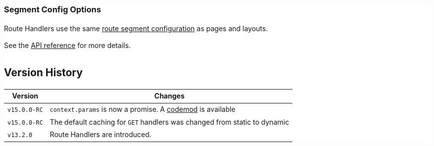 ### Segment Config Options

Route Handlers use the same [route segment configuration](/docs/app/api-reference/file-conventions/route-segment-config) as pages and layouts.

```ts filename="app/items/route.ts" switcher

```

```js filename="app/items/route.js" switcher

```

See the [API reference](/docs/app/api-reference/file-conventions/route-segment-config) for more details.

## Version History

| Version      | Changes                                                                                              |
| ------------ | ---------------------------------------------------------------------------------------------------- |
| `v15.0.0-RC` | `context.params` is now a promise. A [codemod](/docs/app/guides/upgrading/codemods#150) is available |
| `v15.0.0-RC` | The default caching for `GET` handlers was changed from static to dynamic                            |
| `v13.2.0`    | Route Handlers are introduced.                                                                       |

